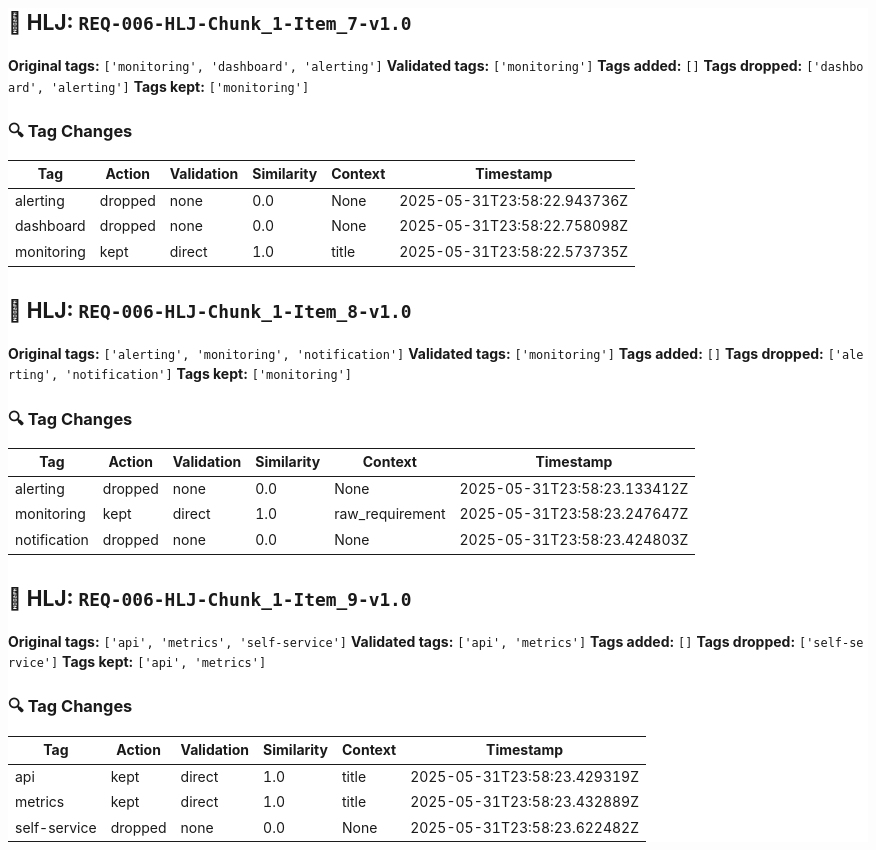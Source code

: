 ## 🔹 HLJ: `REQ-006-HLJ-Chunk_1-Item_7-v1.0`

**Original tags:** `['monitoring', 'dashboard', 'alerting']`
**Validated tags:** `['monitoring']`
**Tags added:** `[]`
**Tags dropped:** `['dashboard', 'alerting']`
**Tags kept:** `['monitoring']`

### 🔍 Tag Changes
| Tag | Action   | Validation | Similarity | Context | Timestamp |
|-----|----------|------------|------------|---------|-----------|
| alerting | dropped | none | 0.0 | None | 2025-05-31T23:58:22.943736Z |
| dashboard | dropped | none | 0.0 | None | 2025-05-31T23:58:22.758098Z |
| monitoring | kept | direct | 1.0 | title | 2025-05-31T23:58:22.573735Z |

## 🔹 HLJ: `REQ-006-HLJ-Chunk_1-Item_8-v1.0`

**Original tags:** `['alerting', 'monitoring', 'notification']`
**Validated tags:** `['monitoring']`
**Tags added:** `[]`
**Tags dropped:** `['alerting', 'notification']`
**Tags kept:** `['monitoring']`

### 🔍 Tag Changes
| Tag | Action   | Validation | Similarity | Context | Timestamp |
|-----|----------|------------|------------|---------|-----------|
| alerting | dropped | none | 0.0 | None | 2025-05-31T23:58:23.133412Z |
| monitoring | kept | direct | 1.0 | raw_requirement | 2025-05-31T23:58:23.247647Z |
| notification | dropped | none | 0.0 | None | 2025-05-31T23:58:23.424803Z |

## 🔹 HLJ: `REQ-006-HLJ-Chunk_1-Item_9-v1.0`

**Original tags:** `['api', 'metrics', 'self-service']`
**Validated tags:** `['api', 'metrics']`
**Tags added:** `[]`
**Tags dropped:** `['self-service']`
**Tags kept:** `['api', 'metrics']`

### 🔍 Tag Changes
| Tag | Action   | Validation | Similarity | Context | Timestamp |
|-----|----------|------------|------------|---------|-----------|
| api | kept | direct | 1.0 | title | 2025-05-31T23:58:23.429319Z |
| metrics | kept | direct | 1.0 | title | 2025-05-31T23:58:23.432889Z |
| self-service | dropped | none | 0.0 | None | 2025-05-31T23:58:23.622482Z |
